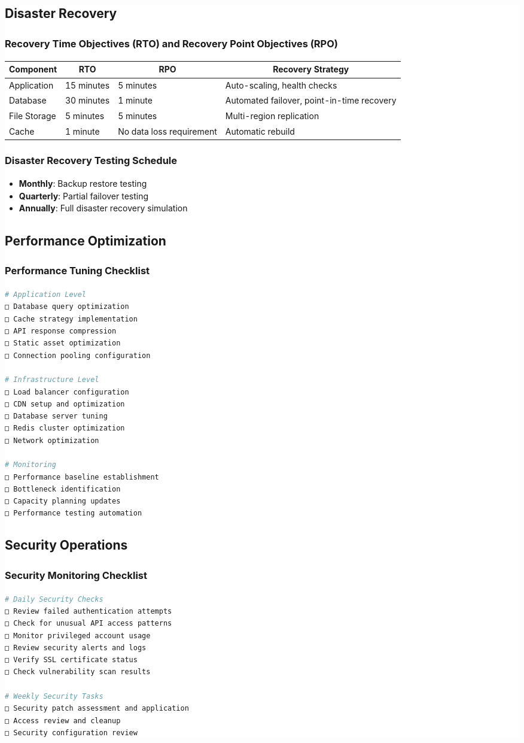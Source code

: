 ## Disaster Recovery

### Recovery Time Objectives (RTO) and Recovery Point Objectives (RPO)

| Component | RTO | RPO | Recovery Strategy |
|-----------|-----|-----|------------------|
| Application | 15 minutes | 5 minutes | Auto-scaling, health checks |
| Database | 30 minutes | 1 minute | Automated failover, point-in-time recovery |
| File Storage | 5 minutes | 5 minutes | Multi-region replication |
| Cache | 1 minute | No data loss requirement | Automatic rebuild |

### Disaster Recovery Testing Schedule
- **Monthly**: Backup restore testing
- **Quarterly**: Partial failover testing
- **Annually**: Full disaster recovery simulation

## Performance Optimization

### Performance Tuning Checklist
```bash
# Application Level
□ Database query optimization
□ Cache strategy implementation
□ API response compression
□ Static asset optimization
□ Connection pooling configuration

# Infrastructure Level
□ Load balancer configuration
□ CDN setup and optimization
□ Database server tuning
□ Redis cluster optimization
□ Network optimization

# Monitoring
□ Performance baseline establishment
□ Bottleneck identification
□ Capacity planning updates
□ Performance testing automation
```

## Security Operations

### Security Monitoring Checklist
```bash
# Daily Security Checks
□ Review failed authentication attempts
□ Check for unusual API access patterns
□ Monitor privileged account usage
□ Review security alerts and logs
□ Verify SSL certificate status
□ Check vulnerability scan results

# Weekly Security Tasks
□ Security patch assessment and application
□ Access review and cleanup
□ Security configuration review
```